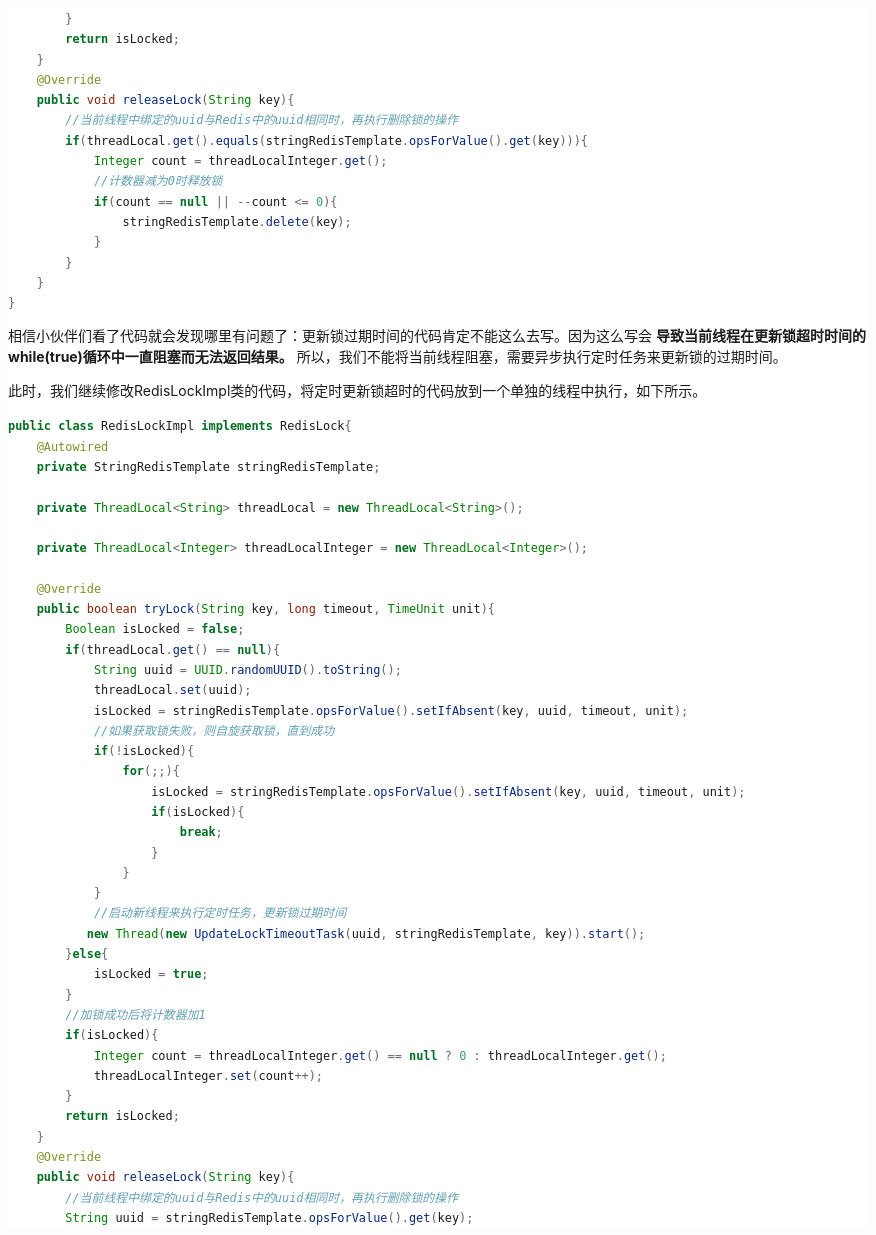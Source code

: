 ```java
        }
        return isLocked;
    }
    @Override
    public void releaseLock(String key){
        //当前线程中绑定的uuid与Redis中的uuid相同时，再执行删除锁的操作
        if(threadLocal.get().equals(stringRedisTemplate.opsForValue().get(key))){
            Integer count = threadLocalInteger.get();
            //计数器减为0时释放锁
            if(count == null || --count <= 0){
             	stringRedisTemplate.delete(key);      
            }
        }
    }
}
```

相信小伙伴们看了代码就会发现哪里有问题了：更新锁过期时间的代码肯定不能这么去写。因为这么写会 **导致当前线程在更新锁超时时间的while(true)循环中一直阻塞而无法返回结果。** 所以，我们不能将当前线程阻塞，需要异步执行定时任务来更新锁的过期时间。

此时，我们继续修改RedisLockImpl类的代码，将定时更新锁超时的代码放到一个单独的线程中执行，如下所示。

```java
public class RedisLockImpl implements RedisLock{
    @Autowired
    private StringRedisTemplate stringRedisTemplate;
    
    private ThreadLocal<String> threadLocal = new ThreadLocal<String>();
    
    private ThreadLocal<Integer> threadLocalInteger = new ThreadLocal<Integer>();
    
    @Override
    public boolean tryLock(String key, long timeout, TimeUnit unit){
        Boolean isLocked = false;
        if(threadLocal.get() == null){
            String uuid = UUID.randomUUID().toString();
        	threadLocal.set(uuid);
            isLocked = stringRedisTemplate.opsForValue().setIfAbsent(key, uuid, timeout, unit);
            //如果获取锁失败，则自旋获取锁，直到成功
            if(!isLocked){
                for(;;){
                    isLocked = stringRedisTemplate.opsForValue().setIfAbsent(key, uuid, timeout, unit);
                    if(isLocked){
                        break;
                    }
                }
            }
            //启动新线程来执行定时任务，更新锁过期时间
           new Thread(new UpdateLockTimeoutTask(uuid, stringRedisTemplate, key)).start();
        }else{
            isLocked = true;   
        }
        //加锁成功后将计数器加1
        if(isLocked){
            Integer count = threadLocalInteger.get() == null ? 0 : threadLocalInteger.get();
            threadLocalInteger.set(count++);
        }
        return isLocked;
    }
    @Override
    public void releaseLock(String key){
        //当前线程中绑定的uuid与Redis中的uuid相同时，再执行删除锁的操作
        String uuid = stringRedisTemplate.opsForValue().get(key);
```